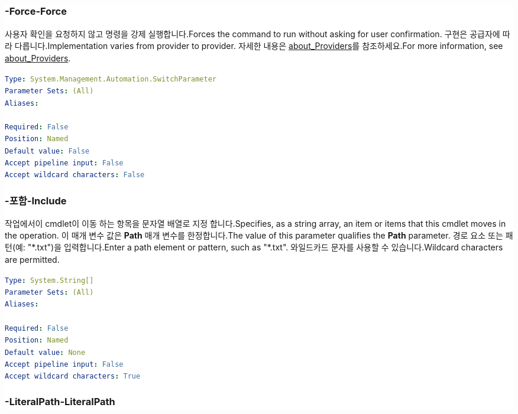 ### <span data-ttu-id="45e86-163">-Force</span><span class="sxs-lookup"><span data-stu-id="45e86-163">-Force</span></span>

<span data-ttu-id="45e86-164">사용자 확인을 요청하지 않고 명령을 강제 실행합니다.</span><span class="sxs-lookup"><span data-stu-id="45e86-164">Forces the command to run without asking for user confirmation.</span></span>
<span data-ttu-id="45e86-165">구현은 공급자에 따라 다릅니다.</span><span class="sxs-lookup"><span data-stu-id="45e86-165">Implementation varies from provider to provider.</span></span>
<span data-ttu-id="45e86-166">자세한 내용은 [about_Providers](../Microsoft.PowerShell.Core/About/about_Providers.md)를 참조하세요.</span><span class="sxs-lookup"><span data-stu-id="45e86-166">For more information, see [about_Providers](../Microsoft.PowerShell.Core/About/about_Providers.md).</span></span>

```yaml
Type: System.Management.Automation.SwitchParameter
Parameter Sets: (All)
Aliases:

Required: False
Position: Named
Default value: False
Accept pipeline input: False
Accept wildcard characters: False
```

### <span data-ttu-id="45e86-167">-포함</span><span class="sxs-lookup"><span data-stu-id="45e86-167">-Include</span></span>

<span data-ttu-id="45e86-168">작업에서이 cmdlet이 이동 하는 항목을 문자열 배열로 지정 합니다.</span><span class="sxs-lookup"><span data-stu-id="45e86-168">Specifies, as a string array, an item or items that this cmdlet moves in the operation.</span></span>
<span data-ttu-id="45e86-169">이 매개 변수 값은 **Path** 매개 변수를 한정합니다.</span><span class="sxs-lookup"><span data-stu-id="45e86-169">The value of this parameter qualifies the **Path** parameter.</span></span>
<span data-ttu-id="45e86-170">경로 요소 또는 패턴(예: "\*.txt")을 입력합니다.</span><span class="sxs-lookup"><span data-stu-id="45e86-170">Enter a path element or pattern, such as "\*.txt".</span></span>
<span data-ttu-id="45e86-171">와일드카드 문자를 사용할 수 있습니다.</span><span class="sxs-lookup"><span data-stu-id="45e86-171">Wildcard characters are permitted.</span></span>

```yaml
Type: System.String[]
Parameter Sets: (All)
Aliases:

Required: False
Position: Named
Default value: None
Accept pipeline input: False
Accept wildcard characters: True
```

### <span data-ttu-id="45e86-172">-LiteralPath</span><span class="sxs-lookup"><span data-stu-id="45e86-172">-LiteralPath</span></span>
